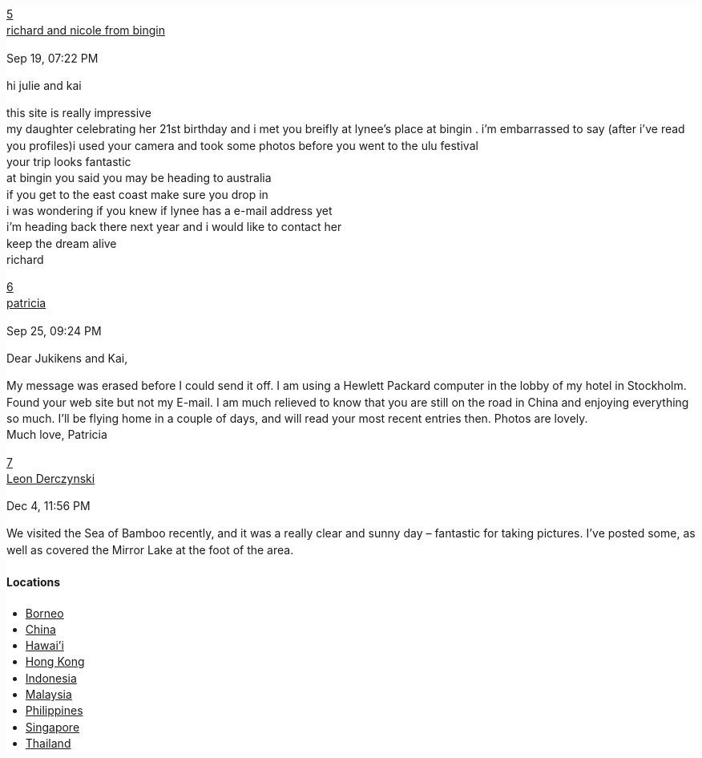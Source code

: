 <a href="http://somedaynevercomes.com/article/sea-of-bamboo#c000280"
id="c000280">5</a>  
<a href="mailto:rfields8@hotmail.com" rel="nofollow">richard and nicole
from bingin</a>

Sep 19, 07:22 PM

hi julie and kai

this site is really impressive  
my daughter celebrating her 21st birthday and i met you breifly at
lynee’s place at bingin . i’m embarrassed to say (after i’ve read you
profiles)i used your camera and took some photos before you went to the
ulu festival  
your trip looks fantastic  
at bingin you said you may be heading to australia  
if you get to the east coast make sure you drop in  
i was wondering if you knew if lynee has a e-mail address yet  
i’m heading back there next year and i would like to contact her  
keep the dream alive  
richard

<a href="http://somedaynevercomes.com/article/sea-of-bamboo#c000293"
id="c000293">6</a>  
<a href="mailto:kelsoinstitute@aol.cÃ¶m" rel="nofollow">patricia</a>

Sep 25, 09:24 PM

Dear Jukikens and Kai,

My message was erased before I could send it off. I am using a Hewlett
Packard computer in the lobby of my hotel in Stockholm. Found your web
site but not my E-mail. I am much relieved to know that you are still on
the road in China and enjoying everything so much. I’ll be flying home
in a couple of days, and will read your most recent entries then. Photos
are lovely.  
Much love, Patricia

<a href="http://somedaynevercomes.com/article/sea-of-bamboo#c000338"
id="c000338">7</a>  
<a href="http://leondznanjing.blogspot.com/2006/12/sea-of-bamboo.html"
rel="nofollow">Leon Derczynski</a>

Dec 4, 11:56 PM

We visited the Sea of Bamboo recently, and it was a really clear and
sunny day – fantastic for taking pictures. I’ve posted some, as well as
covered the Mirror Lake at the foot of the area.

#### Locations

- [Borneo](http://somedaynevercomes.com/category/Borneo/)
- [China](http://somedaynevercomes.com/category/China/)
- [Hawai’i](http://somedaynevercomes.com/category/Hawaii/)
- [Hong Kong](http://somedaynevercomes.com/category/Hong-Kong/)
- [Indonesia](http://somedaynevercomes.com/category/Indonesia/)
- [Malaysia](http://somedaynevercomes.com/category/Malaysia/)
- [Philippines](http://somedaynevercomes.com/category/Philippines/)
- [Singapore](http://somedaynevercomes.com/category/Singapore/)
- [Thailand](http://somedaynevercomes.com/category/Thailand/)
